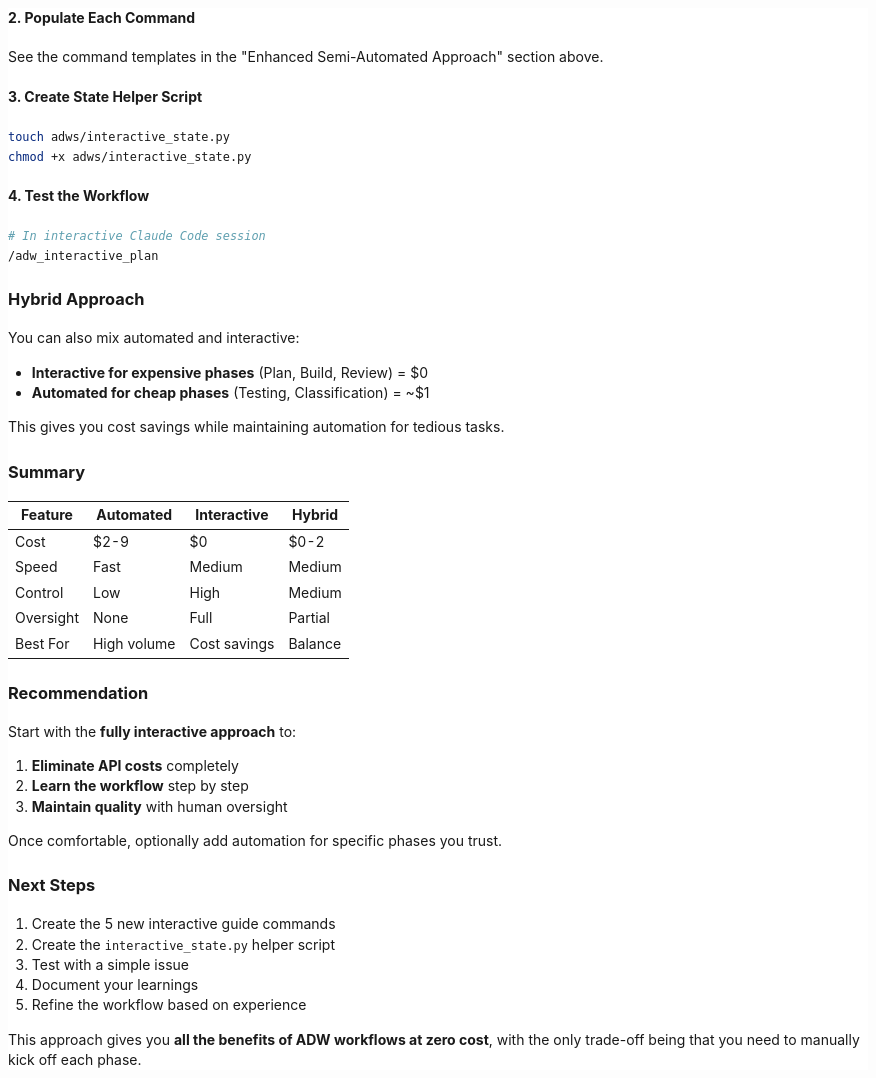 #### 2. Populate Each Command

See the command templates in the "Enhanced Semi-Automated Approach" section above.

#### 3. Create State Helper Script

```bash
touch adws/interactive_state.py
chmod +x adws/interactive_state.py
```

#### 4. Test the Workflow

```bash
# In interactive Claude Code session
/adw_interactive_plan
```

### Hybrid Approach

You can also mix automated and interactive:

- **Interactive for expensive phases** (Plan, Build, Review) = $0
- **Automated for cheap phases** (Testing, Classification) = ~$1

This gives you cost savings while maintaining automation for tedious tasks.

### Summary

| Feature | Automated | Interactive | Hybrid |
|---------|-----------|-------------|--------|
| Cost | $2-9 | $0 | $0-2 |
| Speed | Fast | Medium | Medium |
| Control | Low | High | Medium |
| Oversight | None | Full | Partial |
| Best For | High volume | Cost savings | Balance |

### Recommendation

Start with the **fully interactive approach** to:
1. **Eliminate API costs** completely
2. **Learn the workflow** step by step
3. **Maintain quality** with human oversight

Once comfortable, optionally add automation for specific phases you trust.

### Next Steps

1. Create the 5 new interactive guide commands
2. Create the `interactive_state.py` helper script
3. Test with a simple issue
4. Document your learnings
5. Refine the workflow based on experience

This approach gives you **all the benefits of ADW workflows at zero cost**, with the only trade-off being that you need to manually kick off each phase.
